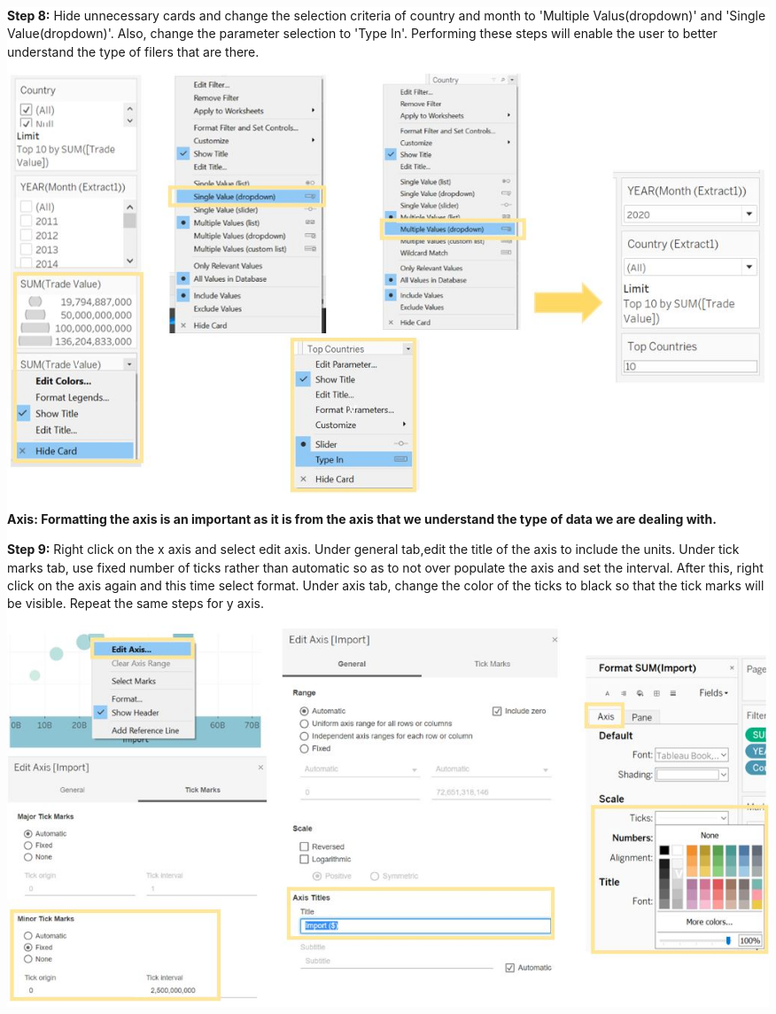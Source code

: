 **Step 8:** Hide unnecessary cards and change the selection criteria of country and month to 'Multiple Valus(dropdown)' and 'Single Value(dropdown)'. Also, change the parameter selection to 'Type In'. Performing these steps will enable the user to better understand the type of filers that are there.

![](img/img28.JPG)

**Axis: Formatting the axis is an important as it is from the axis that we understand the type of data we are dealing with.**

**Step 9:** Right click on the x axis and select edit axis. Under general tab,edit the title of the axis to include the units. Under tick marks tab, use fixed number of ticks rather than automatic so as to not over populate the axis and set the interval. After this, right click on the axis again and this time select format. Under axis tab, change the color of the ticks to black so that the tick marks will be visible. Repeat the same steps for y axis.

![](img/img29.JPG)
